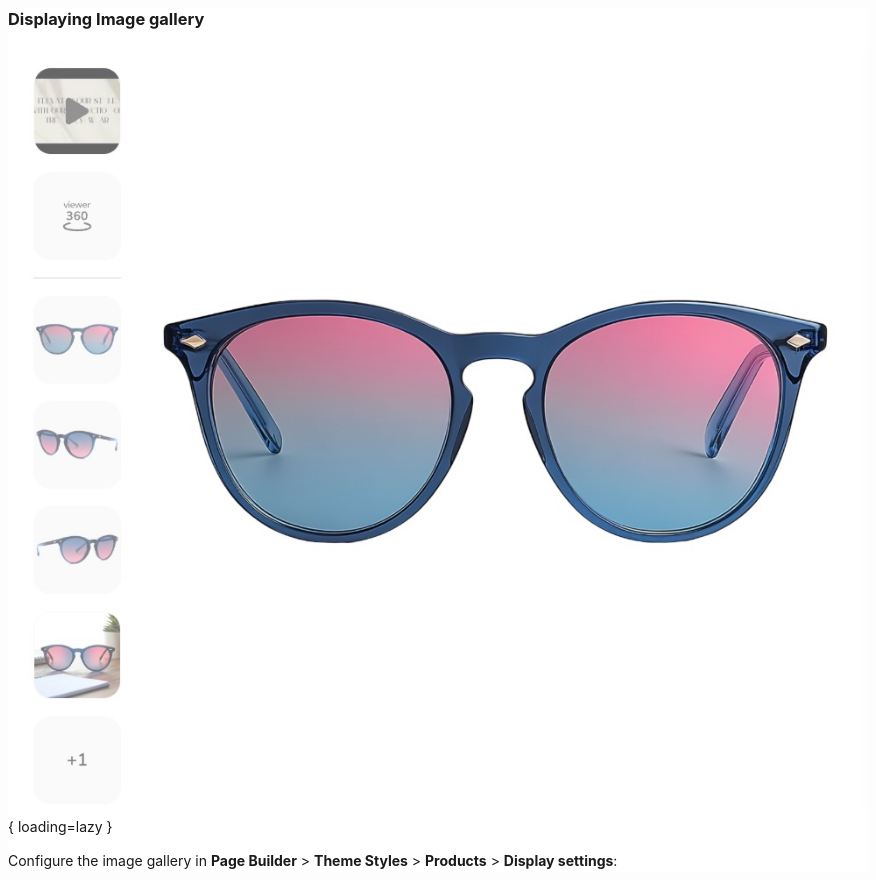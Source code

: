 ### Displaying Image gallery

![product-image-gallery](img/product-image-gallery.jpg){ loading=lazy }

Configure the image gallery in **Page Builder** > **Theme Styles** > **Products** > **Display settings**:
